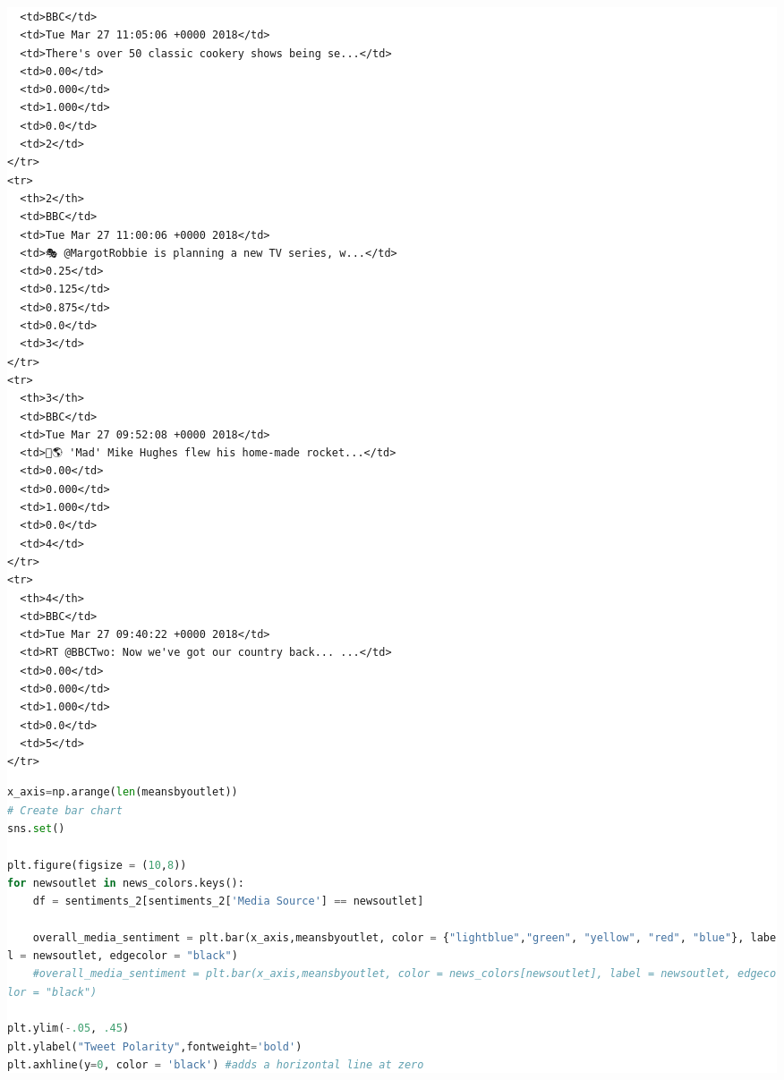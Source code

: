       <td>BBC</td>
      <td>Tue Mar 27 11:05:06 +0000 2018</td>
      <td>There's over 50 classic cookery shows being se...</td>
      <td>0.00</td>
      <td>0.000</td>
      <td>1.000</td>
      <td>0.0</td>
      <td>2</td>
    </tr>
    <tr>
      <th>2</th>
      <td>BBC</td>
      <td>Tue Mar 27 11:00:06 +0000 2018</td>
      <td>🎭 @MargotRobbie is planning a new TV series, w...</td>
      <td>0.25</td>
      <td>0.125</td>
      <td>0.875</td>
      <td>0.0</td>
      <td>3</td>
    </tr>
    <tr>
      <th>3</th>
      <td>BBC</td>
      <td>Tue Mar 27 09:52:08 +0000 2018</td>
      <td>🚀🌎 'Mad' Mike Hughes flew his home-made rocket...</td>
      <td>0.00</td>
      <td>0.000</td>
      <td>1.000</td>
      <td>0.0</td>
      <td>4</td>
    </tr>
    <tr>
      <th>4</th>
      <td>BBC</td>
      <td>Tue Mar 27 09:40:22 +0000 2018</td>
      <td>RT @BBCTwo: Now we've got our country back... ...</td>
      <td>0.00</td>
      <td>0.000</td>
      <td>1.000</td>
      <td>0.0</td>
      <td>5</td>
    </tr>
  </tbody>
</table>
</div>




```python
x_axis=np.arange(len(meansbyoutlet))
# Create bar chart
sns.set()

plt.figure(figsize = (10,8))
for newsoutlet in news_colors.keys():
    df = sentiments_2[sentiments_2['Media Source'] == newsoutlet]
   
    overall_media_sentiment = plt.bar(x_axis,meansbyoutlet, color = {"lightblue","green", "yellow", "red", "blue"}, label = newsoutlet, edgecolor = "black")
    #overall_media_sentiment = plt.bar(x_axis,meansbyoutlet, color = news_colors[newsoutlet], label = newsoutlet, edgecolor = "black")
    
plt.ylim(-.05, .45)
plt.ylabel("Tweet Polarity",fontweight='bold')
plt.axhline(y=0, color = 'black') #adds a horizontal line at zero
```